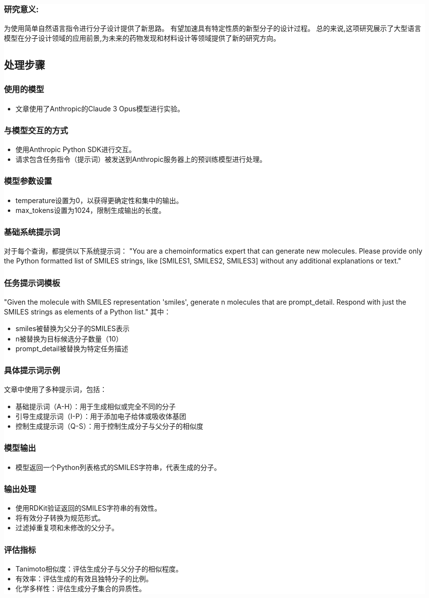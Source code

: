### 研究意义:
为使用简单自然语言指令进行分子设计提供了新思路。
有望加速具有特定性质的新型分子的设计过程。
总的来说,这项研究展示了大型语言模型在分子设计领域的应用前景,为未来的药物发现和材料设计等领域提供了新的研究方向。


## 处理步骤

### 使用的模型
- 文章使用了Anthropic的Claude 3 Opus模型进行实验。

### 与模型交互的方式
- 使用Anthropic Python SDK进行交互。
- 请求包含任务指令（提示词）被发送到Anthropic服务器上的预训练模型进行处理。

### 模型参数设置
- temperature设置为0，以获得更确定性和集中的输出。
- max_tokens设置为1024，限制生成输出的长度。

### 基础系统提示词
对于每个查询，都提供以下系统提示词：
"You are a chemoinformatics expert that can generate new molecules. Please provide only the Python formatted list of SMILES strings, like [SMILES1, SMILES2, SMILES3] without any additional explanations or text."

### 任务提示词模板
"Given the molecule with SMILES representation 'smiles', generate n molecules that are prompt_detail. Respond with just the SMILES strings as elements of a Python list."
其中：
- smiles被替换为父分子的SMILES表示
- n被替换为目标候选分子数量（10）
- prompt_detail被替换为特定任务描述

### 具体提示词示例
文章中使用了多种提示词，包括：
- 基础提示词（A-H）：用于生成相似或完全不同的分子
- 引导生成提示词（I-P）：用于添加电子给体或吸收体基团
- 控制生成提示词（Q-S）：用于控制生成分子与父分子的相似度

### 模型输出
- 模型返回一个Python列表格式的SMILES字符串，代表生成的分子。

### 输出处理
- 使用RDKit验证返回的SMILES字符串的有效性。
- 将有效分子转换为规范形式。
- 过滤掉重复项和未修改的父分子。

### 评估指标
- Tanimoto相似度：评估生成分子与父分子的相似程度。
- 有效率：评估生成的有效且独特分子的比例。
- 化学多样性：评估生成分子集合的异质性。
